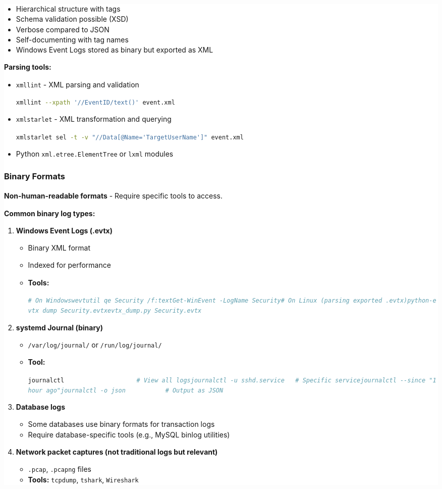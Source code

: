 - Hierarchical structure with tags
- Schema validation possible (XSD)
- Verbose compared to JSON
- Self-documenting with tag names
- Windows Event Logs stored as binary but exported as XML

**Parsing tools:**

- `xmllint` - XML parsing and validation
    
    ```bash
    xmllint --xpath '//EventID/text()' event.xml
    ```
    
- `xmlstarlet` - XML transformation and querying
    
    ```bash
    xmlstarlet sel -t -v "//Data[@Name='TargetUserName']" event.xml
    ```
    
- Python `xml.etree.ElementTree` or `lxml` modules

### Binary Formats

**Non-human-readable formats** - Require specific tools to access.

**Common binary log types:**

1. **Windows Event Logs (.evtx)**
    
    - Binary XML format
    - Indexed for performance
    - **Tools:**
        
        ```bash
        # On Windowswevtutil qe Security /f:textGet-WinEvent -LogName Security# On Linux (parsing exported .evtx)python-evtx dump Security.evtxevtx_dump.py Security.evtx
        ```
        
2. **systemd Journal (binary)**
    
    - `/var/log/journal/` or `/run/log/journal/`
    - **Tool:**
        
        ```bash
        journalctl                    # View all logsjournalctl -u sshd.service   # Specific servicejournalctl --since "1 hour ago"journalctl -o json           # Output as JSON
        ```
        
3. **Database logs**
    
    - Some databases use binary formats for transaction logs
    - Require database-specific tools (e.g., MySQL binlog utilities)
4. **Network packet captures (not traditional logs but relevant)**
    
    - `.pcap`, `.pcapng` files
    - **Tools:** `tcpdump`, `tshark`, `Wireshark`
